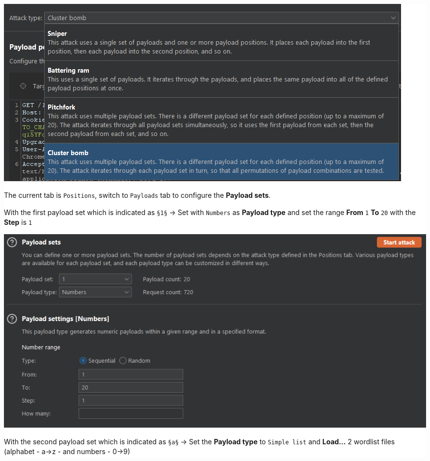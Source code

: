 ![Untitled](Blind_SQL_injection_with_conditional_errors_images/Untitled.png)

The current tab is `Positions`, switch to `Payloads` tab to configure the ************************************Payload sets************************************. 

With the first payload set which is indicated as `§1§` → Set with `Numbers` as ************************Payload type************************ and set the range **From** `1` ****To**** `20` with the ********Step******** is `1`

![Untitled](Blind_SQL_injection_with_conditional_errors_images/Untitled%201.png)

With the second payload set which is indicated as `§a§` → Set the ************************Payload type************************ to `Simple list` and ****************Load…**************** 2 wordlist files (alphabet - a→z - and numbers - 0→9)
